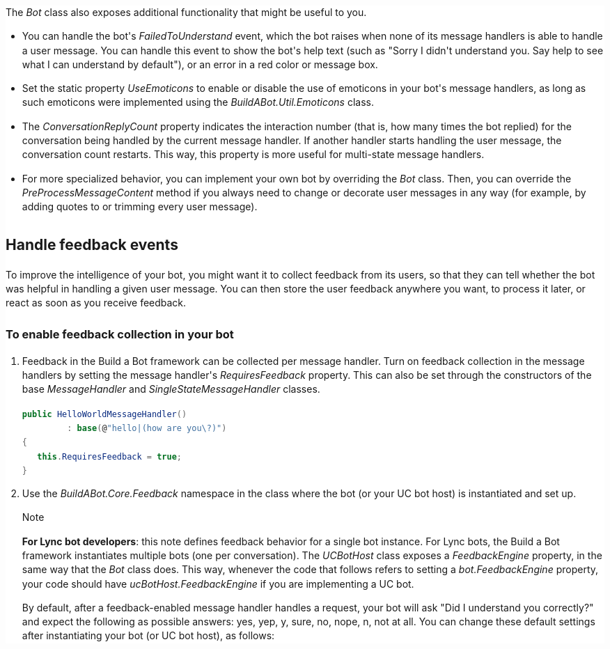 The *Bot* class also exposes additional functionality that might be useful to you.

  - You can handle the bot's *FailedToUnderstand* event, which the bot raises when none of its message handlers is able to handle a user message. You can handle this event to show the bot's help text (such as "Sorry I didn't understand you. Say help to see what I can understand by default"), or an error in a red color or message box.

  - Set the static property *UseEmoticons* to enable or disable the use of emoticons in your bot's message handlers, as long as such emoticons were implemented using the *BuildABot.Util.Emoticons* class.

  - The *ConversationReplyCount* property indicates the interaction number (that is, how many times the bot replied) for the conversation being handled by the current message handler. If another handler starts handling the user message, the conversation count restarts. This way, this property is more useful for multi-state message handlers.

  - For more specialized behavior, you can implement your own bot by overriding the *Bot* class. Then, you can override the *PreProcessMessageContent* method if you always need to change or decorate user messages in any way (for example, by adding quotes to or trimming every user message).
<a name="Handle"></a>

## Handle feedback events

To improve the intelligence of your bot, you might want it to collect feedback from its users, so that they can tell whether the bot was helpful in handling a given user message. You can then store the user feedback anywhere you want, to process it later, or react as soon as you receive feedback.

### To enable feedback collection in your bot

1.  Feedback in the Build a Bot framework can be collected per message handler. Turn on feedback collection in the message handlers by setting the message handler's *RequiresFeedback* property. This can also be set through the constructors of the base *MessageHandler* and *SingleStateMessageHandler* classes.
    
    ```csharp
    public HelloWorldMessageHandler()
             : base(@"hello|(how are you\?)")
    {
       this.RequiresFeedback = true;
    }
    ```

2.  Use the *BuildABot.Core.Feedback* namespace in the class where the bot (or your UC bot host) is instantiated and set up.
    

    > [!NOTE]
    > <P><STRONG>For Lync bot developers</STRONG>: this note defines feedback behavior for a single bot instance. For Lync bots, the Build a Bot framework instantiates multiple bots (one per conversation). The <EM>UCBotHost</EM> class exposes a <EM>FeedbackEngine</EM> property, in the same way that the <EM>Bot</EM> class does. This way, whenever the code that follows refers to setting a <EM>bot.FeedbackEngine</EM> property, your code should have <EM>ucBotHost.FeedbackEngine</EM> if you are implementing a UC bot.</P>

    
    By default, after a feedback-enabled message handler handles a request, your bot will ask "Did I understand you correctly?" and expect the following as possible answers: yes, yep, y, sure, no, nope, n, not at all. You can change these default settings after instantiating your bot (or UC bot host), as follows:
    